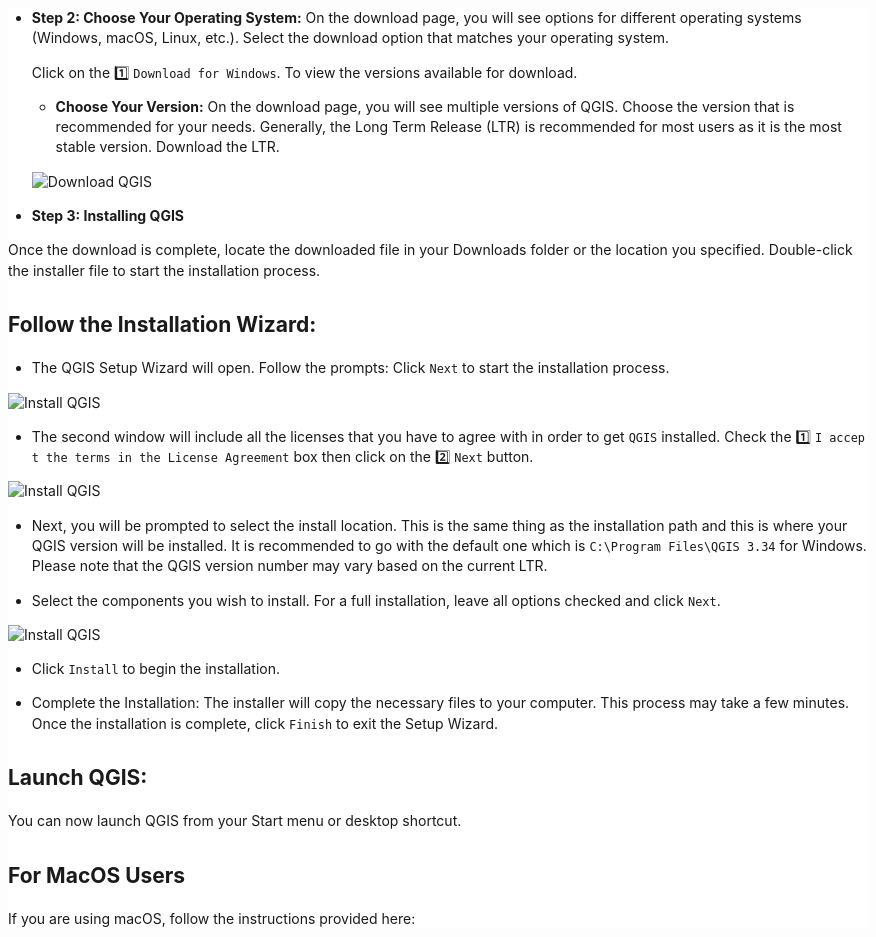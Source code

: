 - **Step 2: Choose Your Operating System:** On the download page, you will see options for different operating systems (Windows, macOS, Linux, etc.). Select the download option that matches your operating system.

    Click on the 1️⃣ `Download for Windows`. To view the versions available for download.

    - **Choose Your Version:** On the download page, you will see multiple versions of QGIS. Choose the version that is recommended for your needs. Generally, the Long Term Release (LTR) is recommended for most users as it is the most stable version. Download the LTR.

    ![Download QGIS](./img/quick-start-12.png)


- **Step 3: Installing QGIS**

Once the download is complete, locate the downloaded file in your Downloads folder or the location you specified. Double-click the installer file to start the installation process.

## Follow the Installation Wizard:

- The QGIS Setup Wizard will open. Follow the prompts: Click `Next` to start the installation process.

![Install QGIS](./img/quick-start-13.png)

- The second window will include all the licenses that you have to agree with in order to get `QGIS` installed. Check the 1️⃣ `I accept the terms in the License Agreement` box then click on the 2️⃣ `Next` button.

![Install QGIS](./img/quick-start-14.png)

- Next, you will be prompted to select the install location. This is the same thing as the installation path and this is where your QGIS version will be installed. It is recommended to go with the default one which is `C:\Program Files\QGIS 3.34` for Windows. Please note that the QGIS version number may vary based on the current LTR.

- Select the components you wish to install. For a full installation, leave all options checked and click `Next`.

![Install QGIS](./img/quick-start-15.png)

- Click `Install` to begin the installation.

- Complete the Installation: The installer will copy the necessary files to your computer. This process may take a few minutes. Once the installation is complete, click `Finish` to exit the Setup Wizard.

## Launch QGIS:
You can now launch QGIS from your Start menu or desktop shortcut.

## For MacOS Users

If you are using macOS, follow the instructions provided here:
